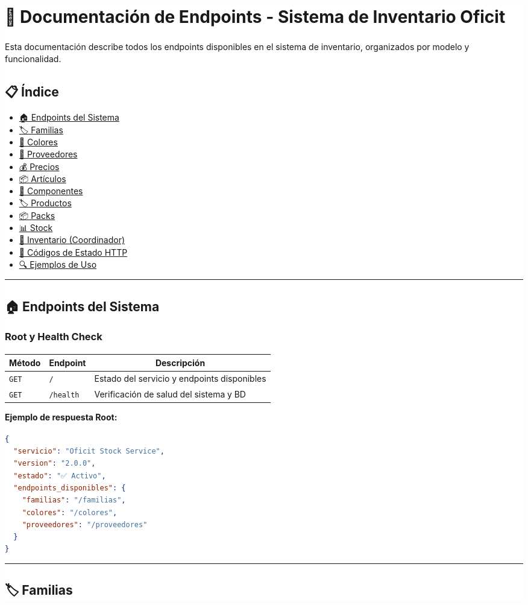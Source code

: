 # 🚀 Documentación de Endpoints - Sistema de Inventario Oficit

Esta documentación describe todos los endpoints disponibles en el sistema de inventario, organizados por modelo y funcionalidad.

## 📋 Índice

- [🏠 Endpoints del Sistema](#-endpoints-del-sistema)
- [🏷️ Familias](#️-familias)
- [🎨 Colores](#-colores)  
- [🏢 Proveedores](#-proveedores)
- [💰 Precios](#-precios)
- [📦 Artículos](#-artículos)
- [🔧 Componentes](#-componentes)
- [🏷️ Productos](#️-productos)
- [📦 Packs](#-packs)
- [📊 Stock](#-stock)
- [🎯 Inventario (Coordinador)](#-inventario-coordinador)
- [📝 Códigos de Estado HTTP](#-códigos-de-estado-http)
- [🔍 Ejemplos de Uso](#-ejemplos-de-uso)

---

## 🏠 Endpoints del Sistema

### Root y Health Check

| Método | Endpoint | Descripción |
|--------|----------|-------------|
| `GET` | `/` | Estado del servicio y endpoints disponibles |
| `GET` | `/health` | Verificación de salud del sistema y BD |

**Ejemplo de respuesta Root:**
```json
{
  "servicio": "Oficit Stock Service",
  "version": "2.0.0",
  "estado": "✅ Activo",
  "endpoints_disponibles": {
    "familias": "/familias",
    "colores": "/colores",
    "proveedores": "/proveedores"
  }
}
```

---

## 🏷️ Familias
